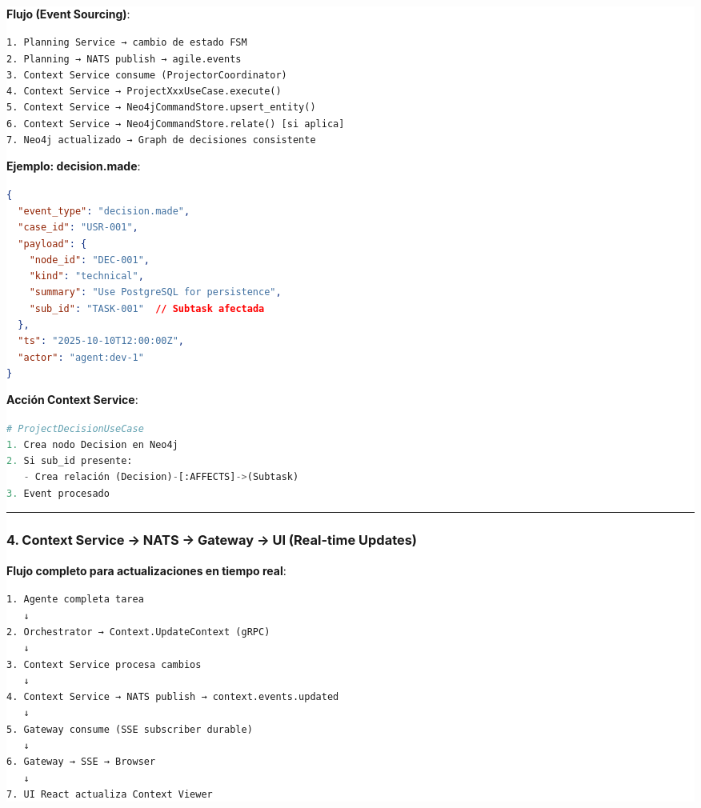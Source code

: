 **Flujo (Event Sourcing)**:
```
1. Planning Service → cambio de estado FSM
2. Planning → NATS publish → agile.events
3. Context Service consume (ProjectorCoordinator)
4. Context Service → ProjectXxxUseCase.execute()
5. Context Service → Neo4jCommandStore.upsert_entity()
6. Context Service → Neo4jCommandStore.relate() [si aplica]
7. Neo4j actualizado → Graph de decisiones consistente
```

**Ejemplo: decision.made**:
```json
{
  "event_type": "decision.made",
  "case_id": "USR-001",
  "payload": {
    "node_id": "DEC-001",
    "kind": "technical",
    "summary": "Use PostgreSQL for persistence",
    "sub_id": "TASK-001"  // Subtask afectada
  },
  "ts": "2025-10-10T12:00:00Z",
  "actor": "agent:dev-1"
}
```

**Acción Context Service**:
```python
# ProjectDecisionUseCase
1. Crea nodo Decision en Neo4j
2. Si sub_id presente:
   - Crea relación (Decision)-[:AFFECTS]->(Subtask)
3. Event procesado
```

---

### 4. **Context Service → NATS → Gateway → UI** (Real-time Updates)

**Flujo completo para actualizaciones en tiempo real**:
```
1. Agente completa tarea
   ↓
2. Orchestrator → Context.UpdateContext (gRPC)
   ↓
3. Context Service procesa cambios
   ↓
4. Context Service → NATS publish → context.events.updated
   ↓
5. Gateway consume (SSE subscriber durable)
   ↓
6. Gateway → SSE → Browser
   ↓
7. UI React actualiza Context Viewer
```
